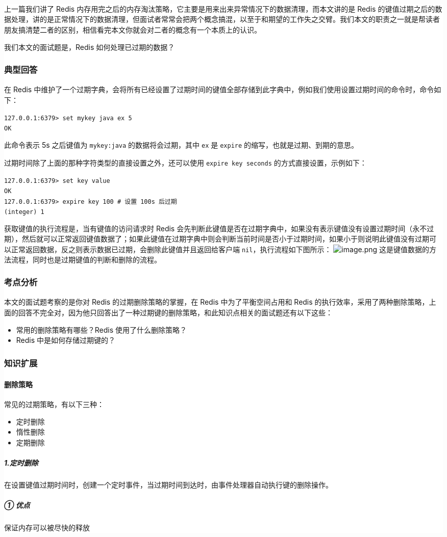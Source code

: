 上一篇我们讲了 Redis 内存用完之后的内存淘汰策略，它主要是用来出来异常情况下的数据清理，而本文讲的是 Redis
的键值过期之后的数据处理，讲的是正常情况下的数据清理，但面试者常常会把两个概念搞混，以至于和期望的工作失之交臂。我们本文的职责之一就是帮读者朋友搞清楚二者的区别，相信看完本文你就会对二者的概念有一个本质上的认识。

我们本文的面试题是，Redis 如何处理已过期的数据？

### 典型回答

在 Redis 中维护了一个过期字典，会将所有已经设置了过期时间的键值全部存储到此字典中，例如我们使用设置过期时间的命令时，命令如下：

    
    
    127.0.0.1:6379> set mykey java ex 5
    OK
    

此命令表示 5s 之后键值为 `mykey:java` 的数据将会过期，其中 `ex` 是 `expire` 的缩写，也就是过期、到期的意思。

过期时间除了上面的那种字符类型的直接设置之外，还可以使用 `expire key seconds` 的方式直接设置，示例如下：

    
    
    127.0.0.1:6379> set key value
    OK
    127.0.0.1:6379> expire key 100 # 设置 100s 后过期
    (integer) 1
    

获取键值的执行流程是，当有键值的访问请求时 Redis
会先判断此键值是否在过期字典中，如果没有表示键值没有设置过期时间（永不过期），然后就可以正常返回键值数据了；如果此键值在过期字典中则会判断当前时间是否小于过期时间，如果小于则说明此键值没有过期可以正常返回数据，反之则表示数据已过期，会删除此键值并且返回给客户端
`nil`，执行流程如下图所示： ![image.png](https://images.gitbook.cn/2020-06-11-072044.png)
这是键值数据的方法流程，同时也是过期键值的判断和删除的流程。

### 考点分析

本文的面试题考察的是你对 Redis 的过期删除策略的掌握，在 Redis 中为了平衡空间占用和 Redis
的执行效率，采用了两种删除策略，上面的回答不完全对，因为他只回答出了一种过期键的删除策略，和此知识点相关的面试题还有以下这些：

  * 常用的删除策略有哪些？Redis 使用了什么删除策略？
  * Redis 中是如何存储过期键的？

### 知识扩展

#### 删除策略

常见的过期策略，有以下三种：

  * 定时删除
  * 惰性删除
  * 定期删除

##### 1.定时删除

在设置键值过期时间时，创建一个定时事件，当过期时间到达时，由事件处理器自动执行键的删除操作。

##### ① 优点

保证内存可以被尽快的释放
